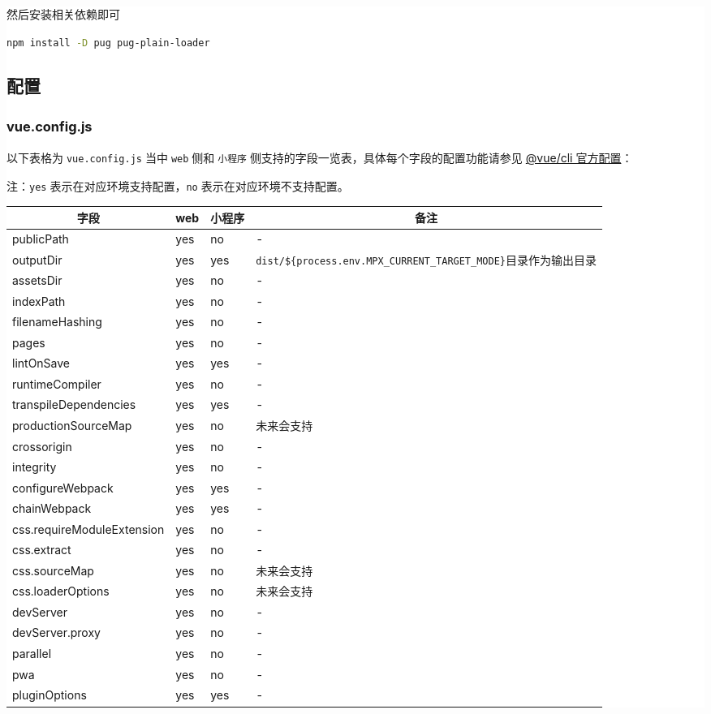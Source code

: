 然后安装相关依赖即可

```sh
npm install -D pug pug-plain-loader
```

## 配置

### vue.config.js

以下表格为 `vue.config.js` 当中 `web` 侧和 `小程序` 侧支持的字段一览表，具体每个字段的配置功能请参见 [@vue/cli 官方配置](https://cli.vuejs.org/config/#configuration-reference)：

注：`yes` 表示在对应环境支持配置，`no` 表示在对应环境不支持配置。

| 字段                       | web | 小程序 | 备注                                                          |
| -------------------------- | --- | ------ | ------------------------------------------------------------- |
| publicPath                 | yes | no     | -                                                             |
| outputDir                  | yes | yes    | `dist/${process.env.MPX_CURRENT_TARGET_MODE}`目录作为输出目录 |
| assetsDir                  | yes | no     | -                                                             |
| indexPath                  | yes | no     | -                                                             |
| filenameHashing            | yes | no     | -                                                             |
| pages                      | yes | no     | -                                                             |
| lintOnSave                 | yes  | yes     | -                                                             |
| runtimeCompiler            | yes | no     | -                                                             |
| transpileDependencies      | yes | yes    | -                                                             |
| productionSourceMap        | yes | no     | 未来会支持                                                    |
| crossorigin                | yes | no     | -                                                             |
| integrity                  | yes | no     | -                                                             |
| configureWebpack           | yes | yes    | -                                                             |
| chainWebpack               | yes | yes    | -                                                             |
| css.requireModuleExtension | yes | no     | -                                                             |
| css.extract                | yes | no     | -                                                             |
| css.sourceMap              | yes | no     | 未来会支持                                                    |
| css.loaderOptions          | yes | no     | 未来会支持                                                    |
| devServer                  | yes | no     | -                                                             |
| devServer.proxy            | yes | no     | -                                                             |
| parallel                   | yes | no     | -                                                             |
| pwa                        | yes | no     | -                                                             |
| pluginOptions              | yes | yes    | -                                                             |
